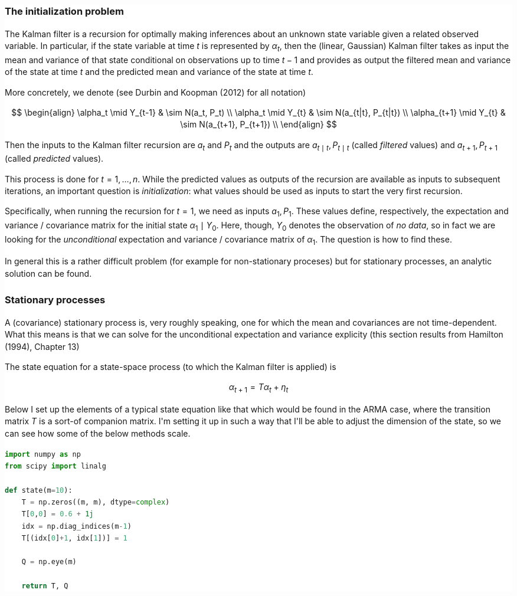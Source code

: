 
### The initialization problem

The Kalman filter is a recursion for optimally making inferences about an unknown state variable given a related observed variable. In particular, if the state variable at time $t$ is represented by $\alpha_t$, then the (linear, Gaussian) Kalman filter takes as input the mean and variance of that state conditional on observations up to time $t-1$ and provides as output the filtered mean and variance of the state at time $t$ and the predicted mean and variance of the state at time $t$.

More concretely, we denote (see Durbin and Koopman (2012) for all notation)

$$
\begin{align}
\alpha_t \mid Y_{t-1} & \sim N(a_t, P_t) \\
\alpha_t \mid Y_{t} & \sim N(a_{t|t}, P_{t|t}) \\
\alpha_{t+1} \mid Y_{t} & \sim N(a_{t+1}, P_{t+1}) \\
\end{align}
$$

Then the inputs to the Kalman filter recursion are $a_t$ and $P_t$ and the outputs are $a_{t \mid t}, P_{t \mid t}$ (called *filtered* values) and $a_{t+1}, P_{t+1}$ (called *predicted* values).

This process is done for $t = 1, \dots, n$. While the predicted values as outputs of the recursion are available as inputs to subsequent iterations, an important question is *initialization*: what values should be used as inputs to start the very first recursion.

Specifically, when running the recursion for $t = 1$, we need as inputs $a_1, P_1$. These values define, respectively, the expectation and variance / covariance matrix for the initial state $\alpha_1 \mid Y_0$. Here, though, $Y_0$ denotes the observation of *no data*, so in fact we are looking for the *unconditional* expectation and variance / covariance matrix of $\alpha_1$. The question is how to find these.

In general this is a rather difficult problem (for example for non-stationary proceses) but for stationary processes, an analytic solution can be found.

### Stationary processes

A (covariance) stationary process is, very roughly speaking, one for which the mean and covariances are not time-dependent. What this means is that we can solve for the unconditional expectation and variance explicity (this section results from Hamilton (1994), Chapter 13)

The state equation for a state-space process (to which the Kalman filter is applied) is

$$
\alpha_{t+1} = T \alpha_t + \eta_t
$$

Below I set up the elements of a typical state equation like that which would be found in the ARMA case, where the transition matrix $T$ is a sort-of companion matrix. I'm setting it up in such a way that I'll be able to adjust the dimension of the state, so we can see how some of the below methods scale.


```python
import numpy as np
from scipy import linalg

def state(m=10):
    T = np.zeros((m, m), dtype=complex)
    T[0,0] = 0.6 + 1j
    idx = np.diag_indices(m-1)
    T[(idx[0]+1, idx[1])] = 1
    
    Q = np.eye(m)
    
    return T, Q
```
